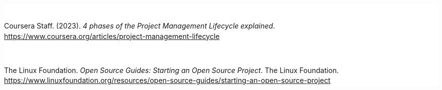 <br>

Coursera Staff. (2023). *4 phases of the Project Management Lifecycle explained*. <br> https://www.coursera.org/articles/project-management-lifecycle 

<br>

The Linux Foundation. *Open Source Guides: Starting an Open Source Project*. The Linux Foundation. <br> https://www.linuxfoundation.org/resources/open-source-guides/starting-an-open-source-project
 
